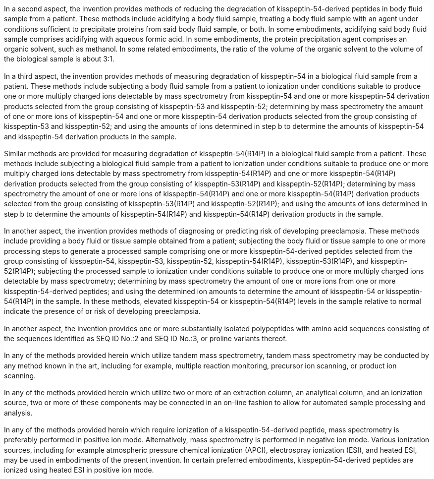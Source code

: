 In a second aspect, the invention provides methods of reducing the degradation of kisspeptin-54-derived peptides in body fluid sample from a patient. These methods include acidifying a body fluid sample, treating a body fluid sample with an agent under conditions sufficient to precipitate proteins from said body fluid sample, or both. In some embodiments, acidifying said body fluid sample comprises acidifying with aqueous formic acid. In some embodiments, the protein precipitation agent comprises an organic solvent, such as methanol. In some related embodiments, the ratio of the volume of the organic solvent to the volume of the biological sample is about 3:1.

In a third aspect, the invention provides methods of measuring degradation of kisspeptin-54 in a biological fluid sample from a patient. These methods include subjecting a body fluid sample from a patient to ionization under conditions suitable to produce one or more multiply charged ions detectable by mass spectrometry from kisspeptin-54 and one or more kisspeptin-54 derivation products selected from the group consisting of kisspeptin-53 and kisspeptin-52; determining by mass spectrometry the amount of one or more ions of kisspeptin-54 and one or more kisspeptin-54 derivation products selected from the group consisting of kisspeptin-53 and kisspeptin-52; and using the amounts of ions determined in step b to determine the amounts of kisspeptin-54 and kisspeptin-54 derivation products in the sample.

Similar methods are provided for measuring degradation of kisspeptin-54(R14P) in a biological fluid sample from a patient. These methods include subjecting a biological fluid sample from a patient to ionization under conditions suitable to produce one or more multiply charged ions detectable by mass spectrometry from kisspeptin-54(R14P) and one or more kisspeptin-54(R14P) derivation products selected from the group consisting of kisspeptin-53(R14P) and kisspeptin-52(R14P); determining by mass spectrometry the amount of one or more ions of kisspeptin-54(R14P) and one or more kisspeptin-54(R14P) derivation products selected from the group consisting of kisspeptin-53(R14P) and kisspeptin-52(R14P); and using the amounts of ions determined in step b to determine the amounts of kisspeptin-54(R14P) and kisspeptin-54(R14P) derivation products in the sample.

In another aspect, the invention provides methods of diagnosing or predicting risk of developing preeclampsia. These methods include providing a body fluid or tissue sample obtained from a patient; subjecting the body fluid or tissue sample to one or more processing steps to generate a processed sample comprising one or more kisspeptin-54-derived peptides selected from the group consisting of kisspeptin-54, kisspeptin-53, kisspeptin-52, kisspeptin-54(R14P), kisspeptin-53(R14P), and kisspeptin-52(R14P); subjecting the processed sample to ionization under conditions suitable to produce one or more multiply charged ions detectable by mass spectrometry; determining by mass spectrometry the amount of one or more ions from one or more kisspeptin-54-derived peptides; and using the determined ion amounts to determine the amount of kisspeptin-54 or kisspeptin-54(R14P) in the sample. In these methods, elevated kisspeptin-54 or kisspeptin-54(R14P) levels in the sample relative to normal indicate the presence of or risk of developing preeclampsia.

In another aspect, the invention provides one or more substantially isolated polypeptides with amino acid sequences consisting of the sequences identified as SEQ ID No.:2 and SEQ ID No.:3, or proline variants thereof.

In any of the methods provided herein which utilize tandem mass spectrometry, tandem mass spectrometry may be conducted by any method known in the art, including for example, multiple reaction monitoring, precursor ion scanning, or product ion scanning.

In any of the methods provided herein which utilize two or more of an extraction column, an analytical column, and an ionization source, two or more of these components may be connected in an on-line fashion to allow for automated sample processing and analysis.

In any of the methods provided herein which require ionization of a kisspeptin-54-derived peptide, mass spectrometry is preferably performed in positive ion mode. Alternatively, mass spectrometry is performed in negative ion mode. Various ionization sources, including for example atmospheric pressure chemical ionization (APCI), electrospray ionization (ESI), and heated ESI, may be used in embodiments of the present invention. In certain preferred embodiments, kisspeptin-54-derived peptides are ionized using heated ESI in positive ion mode.
